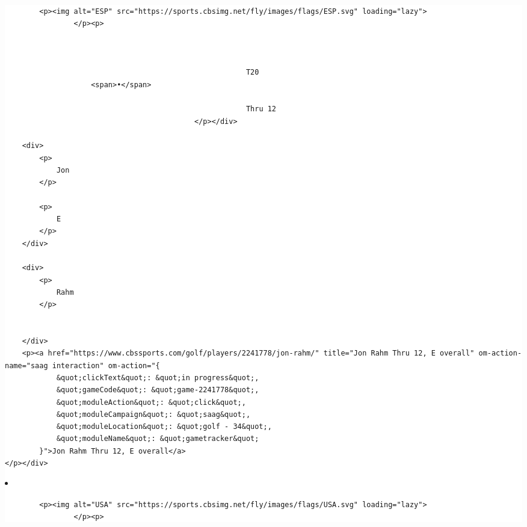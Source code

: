                             
                
    
    
    
            <p><img alt="ESP" src="https://sports.cbsimg.net/fly/images/flags/ESP.svg" loading="lazy">
                    </p><p>
    

                
                                                            T20
                        <span>•</span>
                                    
                                                            Thru 12
                                                </p></div>

        <div>
            <p>
                Jon
            </p>

            <p>
                E
            </p>
        </div>

        <div>
            <p>
                Rahm
            </p>

            
        </div>
        <p><a href="https://www.cbssports.com/golf/players/2241778/jon-rahm/" title="Jon Rahm Thru 12, E overall" om-action-name="saag interaction" om-action="{
                &quot;clickText&quot;: &quot;in progress&quot;,
                &quot;gameCode&quot;: &quot;game-2241778&quot;,
                &quot;moduleAction&quot;: &quot;click&quot;,
                &quot;moduleCampaign&quot;: &quot;saag&quot;,
                &quot;moduleLocation&quot;: &quot;golf - 34&quot;,
                &quot;moduleName&quot;: &quot;gametracker&quot;
            }">Jon Rahm Thru 12, E overall</a>
    </p></div>
</li>
                                            


    


<li data-index="35" id="game-2219940">
    <div>
        <div>
                                            
                            
                
    
    
    
            <p><img alt="USA" src="https://sports.cbsimg.net/fly/images/flags/USA.svg" loading="lazy">
                    </p><p>
    